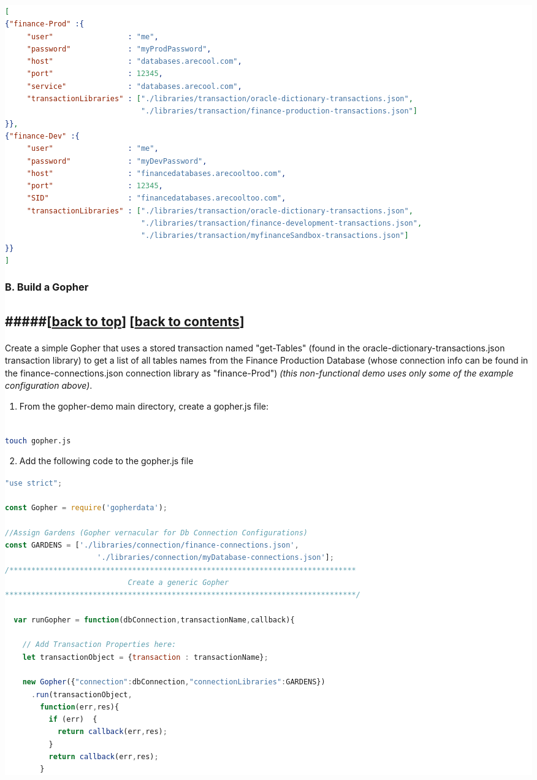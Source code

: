    ```json
[
  {"finance-Prod" :{
        "user"                 : "me",
        "password"             : "myProdPassword",
        "host"                 : "databases.arecool.com",
        "port"                 : 12345,
        "service"              : "databases.arecool.com",
        "transactionLibraries" : ["./libraries/transaction/oracle-dictionary-transactions.json",
                                  "./libraries/transaction/finance-production-transactions.json"]
  }},
  {"finance-Dev" :{
        "user"                 : "me",
        "password"             : "myDevPassword",
        "host"                 : "financedatabases.arecooltoo.com",
        "port"                 : 12345,
        "SID"                  : "financedatabases.arecooltoo.com",
        "transactionLibraries" : ["./libraries/transaction/oracle-dictionary-transactions.json",
                                  "./libraries/transaction/finance-development-transactions.json",
                                  "./libraries/transaction/myfinanceSandbox-transactions.json"]
  }}
]
   ```

### B. Build a Gopher
#####[[back to top](https://github.com/dmaciejewski1/gopherdata/blob/master/README.md)] [[back to contents](https://github.com/dmaciejewski1/gopherdata/blob/master/README.md#contents)]
---
Create a simple Gopher that uses a stored transaction named "get-Tables" (found in the oracle-dictionary-transactions.json transaction library) to get a list of all tables names from the Finance Production Database (whose connection info can be found in the finance-connections.json connection library as "finance-Prod") *(this non-functional demo uses only some of the example configuration above)*.

1. From the gopher-demo main directory, create a gopher.js file:
 ```bash

 touch gopher.js
 ```
2. Add the following code to the gopher.js file
 ```js
 "use strict";

 const Gopher = require('gopherdata');

 //Assign Gardens (Gopher vernacular for Db Connection Configurations)
 const GARDENS = ['./libraries/connection/finance-connections.json',
                      './libraries/connection/myDatabase-connections.json'];
/*******************************************************************************
                             Create a generic Gopher         
********************************************************************************/

   var runGopher = function(dbConnection,transactionName,callback){

     // Add Transaction Properties here:
     let transactionObject = {transaction : transactionName};

     new Gopher({"connection":dbConnection,"connectionLibraries":GARDENS})
       .run(transactionObject,
         function(err,res){
           if (err)  {
             return callback(err,res);
           }
           return callback(err,res);
         }
 ```
